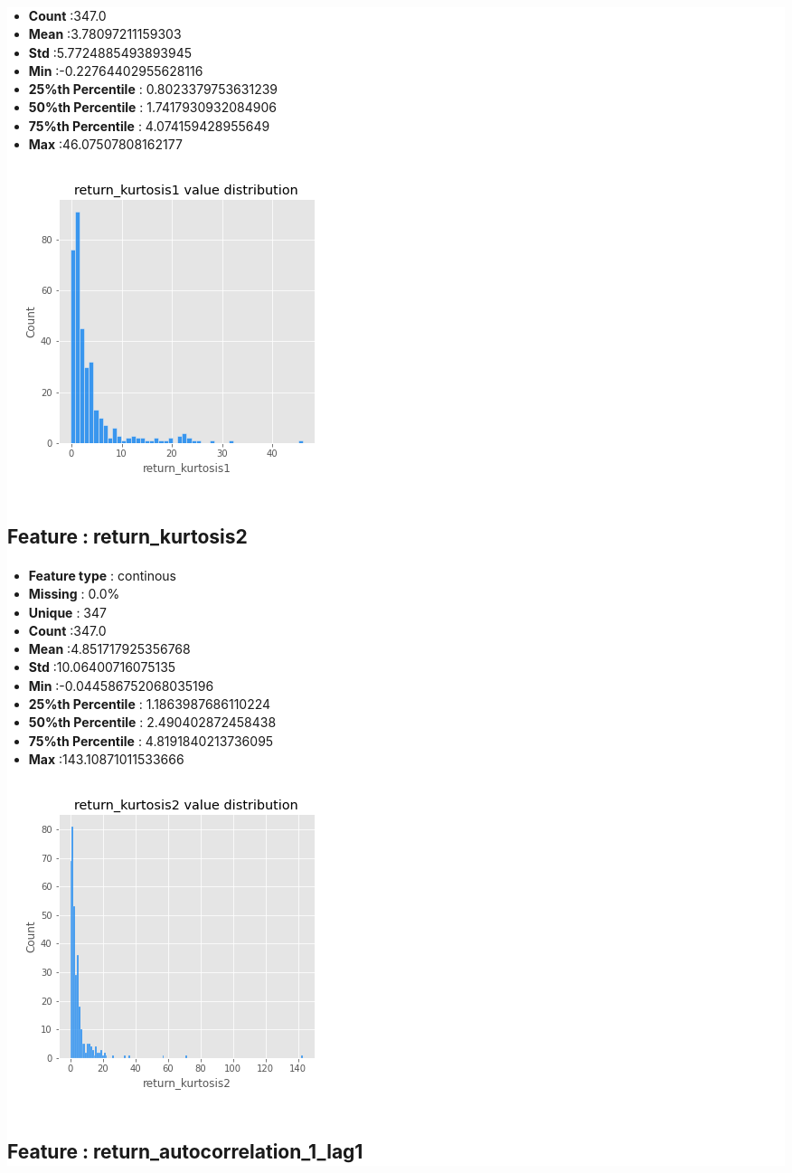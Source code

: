 - **Count** :347.0
- **Mean** :3.78097211159303
- **Std** :5.7724885493893945
- **Min** :-0.22764402955628116
- **25%th Percentile** : 0.8023379753631239
- **50%th Percentile** : 1.7417930932084906
- **75%th Percentile** : 4.074159428955649
- **Max** :46.07507808162177

![](return_kurtosis1.png)
## Feature : return_kurtosis2
- **Feature type** : continous
- **Missing** : 0.0%
- **Unique** : 347
- **Count** :347.0
- **Mean** :4.851717925356768
- **Std** :10.06400716075135
- **Min** :-0.044586752068035196
- **25%th Percentile** : 1.1863987686110224
- **50%th Percentile** : 2.490402872458438
- **75%th Percentile** : 4.8191840213736095
- **Max** :143.10871011533666

![](return_kurtosis2.png)
## Feature : return_autocorrelation_1_lag1